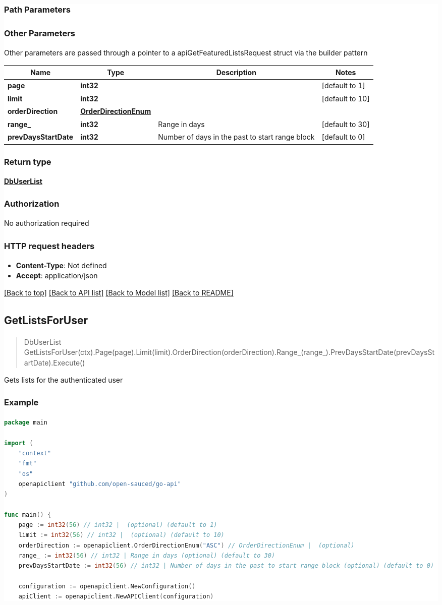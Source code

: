 ### Path Parameters



### Other Parameters

Other parameters are passed through a pointer to a apiGetFeaturedListsRequest struct via the builder pattern


Name | Type | Description  | Notes
------------- | ------------- | ------------- | -------------
 **page** | **int32** |  | [default to 1]
 **limit** | **int32** |  | [default to 10]
 **orderDirection** | [**OrderDirectionEnum**](OrderDirectionEnum.md) |  | 
 **range_** | **int32** | Range in days | [default to 30]
 **prevDaysStartDate** | **int32** | Number of days in the past to start range block | [default to 0]

### Return type

[**DbUserList**](DbUserList.md)

### Authorization

No authorization required

### HTTP request headers

- **Content-Type**: Not defined
- **Accept**: application/json

[[Back to top]](#) [[Back to API list]](../README.md#documentation-for-api-endpoints)
[[Back to Model list]](../README.md#documentation-for-models)
[[Back to README]](../README.md)


## GetListsForUser

> DbUserList GetListsForUser(ctx).Page(page).Limit(limit).OrderDirection(orderDirection).Range_(range_).PrevDaysStartDate(prevDaysStartDate).Execute()

Gets lists for the authenticated user

### Example

```go
package main

import (
    "context"
    "fmt"
    "os"
    openapiclient "github.com/open-sauced/go-api"
)

func main() {
    page := int32(56) // int32 |  (optional) (default to 1)
    limit := int32(56) // int32 |  (optional) (default to 10)
    orderDirection := openapiclient.OrderDirectionEnum("ASC") // OrderDirectionEnum |  (optional)
    range_ := int32(56) // int32 | Range in days (optional) (default to 30)
    prevDaysStartDate := int32(56) // int32 | Number of days in the past to start range block (optional) (default to 0)

    configuration := openapiclient.NewConfiguration()
    apiClient := openapiclient.NewAPIClient(configuration)
```